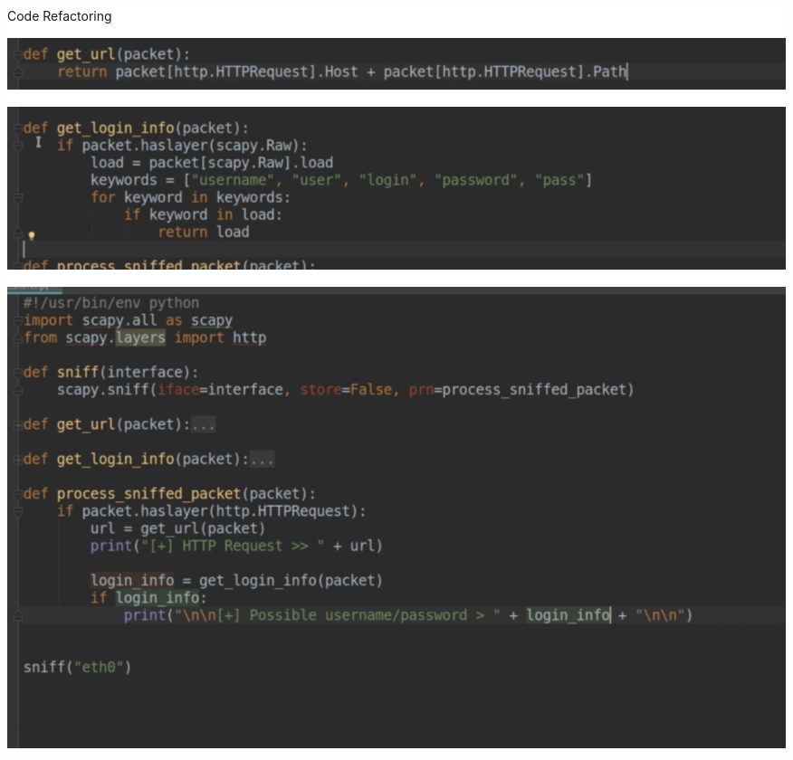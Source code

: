 



Code Refactoring



![image-20210627143629457](fig/image-20210627143629457.png)



![image-20210627143659609](fig/image-20210627143659609.png)



![image-20210627143555513](fig/image-20210627143555513.png)
